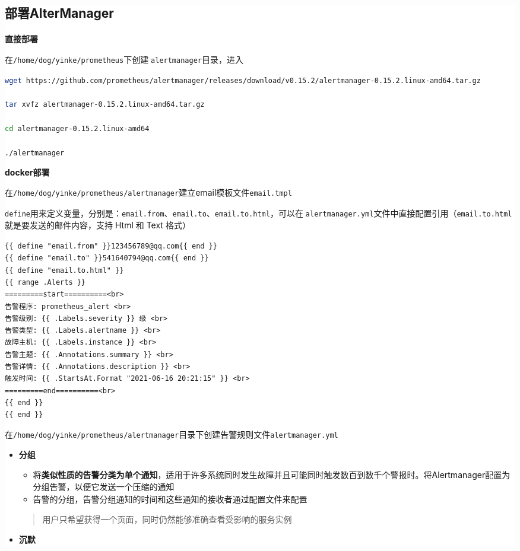 

## 部署AlterManager

**直接部署**

在`/home/dog/yinke/prometheus`下创建 `alertmanager`目录，进入

```bash
wget https://github.com/prometheus/alertmanager/releases/download/v0.15.2/alertmanager-0.15.2.linux-amd64.tar.gz

tar xvfz alertmanager-0.15.2.linux-amd64.tar.gz

cd alertmanager-0.15.2.linux-amd64

./alertmanager
```



**docker部署**

在`/home/dog/yinke/prometheus/alertmanager`建立email模板文件`email.tmpl`

`define`用来定义变量，分别是：`email.from`、`email.to`、`email.to.html`，可以在 `alertmanager.yml`文件中直接配置引用（`email.to.html`就是要发送的邮件内容，支持 Html 和 Text 格式）

```tmpl
{{ define "email.from" }}123456789@qq.com{{ end }}
{{ define "email.to" }}541640794@qq.com{{ end }}
{{ define "email.to.html" }}
{{ range .Alerts }}
=========start==========<br>
告警程序: prometheus_alert <br>
告警级别: {{ .Labels.severity }} 级 <br>
告警类型: {{ .Labels.alertname }} <br>
故障主机: {{ .Labels.instance }} <br>
告警主题: {{ .Annotations.summary }} <br>
告警详情: {{ .Annotations.description }} <br>
触发时间: {{ .StartsAt.Format "2021-06-16 20:21:15" }} <br>
=========end==========<br>
{{ end }}
{{ end }}
```



在`/home/dog/yinke/prometheus/alertmanager`目录下创建告警规则文件`alertmanager.yml`

- **分组**

  - 将**类似性质的告警分类为单个通知**，适用于许多系统同时发生故障并且可能同时触发数百到数千个警报时。将Alertmanager配置为分组告警，以便它发送一个压缩的通知
  - 告警的分组，告警分组通知的时间和这些通知的接收者通过配置文件来配置

  > 用户只希望获得一个页面，同时仍然能够准确查看受影响的服务实例

- **沉默**
